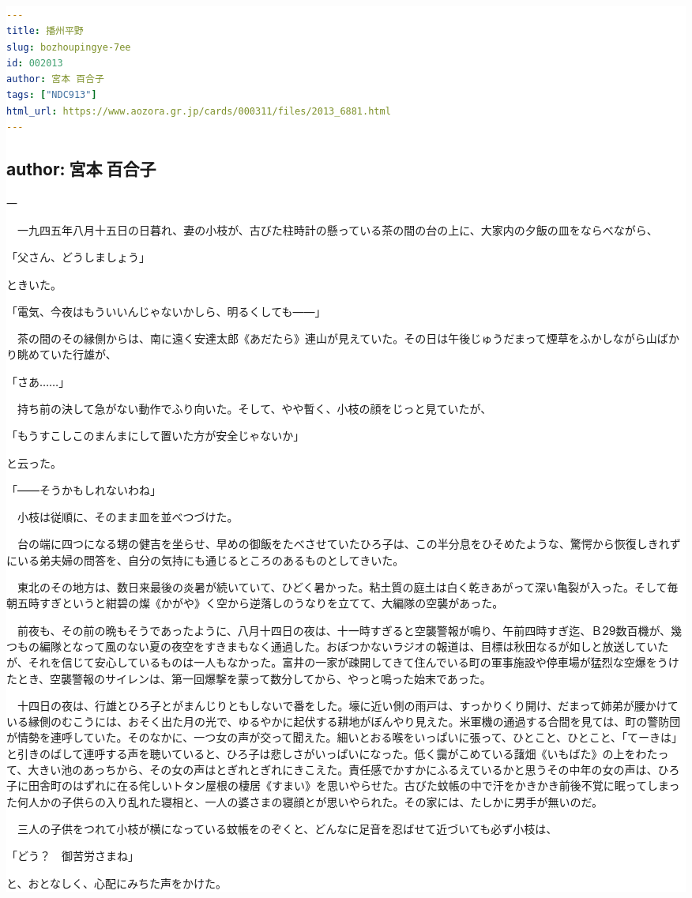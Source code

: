 ```yaml
---
title: 播州平野
slug: bozhoupingye-7ee
id: 002013
author: 宮本 百合子
tags: ["NDC913"]
html_url: https://www.aozora.gr.jp/cards/000311/files/2013_6881.html
---
```


## author: 宮本 百合子

一



　一九四五年八月十五日の日暮れ、妻の小枝が、古びた柱時計の懸っている茶の間の台の上に、大家内の夕飯の皿をならべながら、

「父さん、どうしましょう」

ときいた。

「電気、今夜はもういいんじゃないかしら、明るくしても――」

　茶の間のその縁側からは、南に遠く安達太郎《あだたら》連山が見えていた。その日は午後じゅうだまって煙草をふかしながら山ばかり眺めていた行雄が、

「さあ……」

　持ち前の決して急がない動作でふり向いた。そして、やや暫く、小枝の顔をじっと見ていたが、

「もうすこしこのまんまにして置いた方が安全じゃないか」

と云った。

「――そうかもしれないわね」

　小枝は従順に、そのまま皿を並べつづけた。

　台の端に四つになる甥の健吉を坐らせ、早めの御飯をたべさせていたひろ子は、この半分息をひそめたような、驚愕から恢復しきれずにいる弟夫婦の問答を、自分の気持にも通じるところのあるものとしてきいた。

　東北のその地方は、数日来最後の炎暑が続いていて、ひどく暑かった。粘土質の庭土は白く乾きあがって深い亀裂が入った。そして毎朝五時すぎというと紺碧の燦《かがや》く空から逆落しのうなりを立てて、大編隊の空襲があった。

　前夜も、その前の晩もそうであったように、八月十四日の夜は、十一時すぎると空襲警報が鳴り、午前四時すぎ迄、Ｂ29数百機が、幾つもの編隊となって風のない夏の夜空をすきまもなく通過した。おぼつかないラジオの報道は、目標は秋田なるが如しと放送していたが、それを信じて安心しているものは一人もなかった。富井の一家が疎開してきて住んでいる町の軍事施設や停車場が猛烈な空爆をうけたとき、空襲警報のサイレンは、第一回爆撃を蒙って数分してから、やっと鳴った始末であった。

　十四日の夜は、行雄とひろ子とがまんじりともしないで番をした。壕に近い側の雨戸は、すっかりくり開け、だまって姉弟が腰かけている縁側のむこうには、おそく出た月の光で、ゆるやかに起伏する耕地がぼんやり見えた。米軍機の通過する合間を見ては、町の警防団が情勢を連呼していた。そのなかに、一つ女の声が交って聞えた。細いとおる喉をいっぱいに張って、ひとこと、ひとこと、「てーきは」と引きのばして連呼する声を聴いていると、ひろ子は悲しさがいっぱいになった。低く靄がこめている藷畑《いもばた》の上をわたって、大きい池のあっちから、その女の声はとぎれとぎれにきこえた。責任感でかすかにふるえているかと思うその中年の女の声は、ひろ子に田舎町のはずれに在る侘しいトタン屋根の棲居《すまい》を思いやらせた。古びた蚊帳の中で汗をかきかき前後不覚に眠ってしまった何人かの子供らの入り乱れた寝相と、一人の婆さまの寝顔とが思いやられた。その家には、たしかに男手が無いのだ。

　三人の子供をつれて小枝が横になっている蚊帳をのぞくと、どんなに足音を忍ばせて近づいても必ず小枝は、

「どう？　御苦労さまね」

と、おとなしく、心配にみちた声をかけた。
